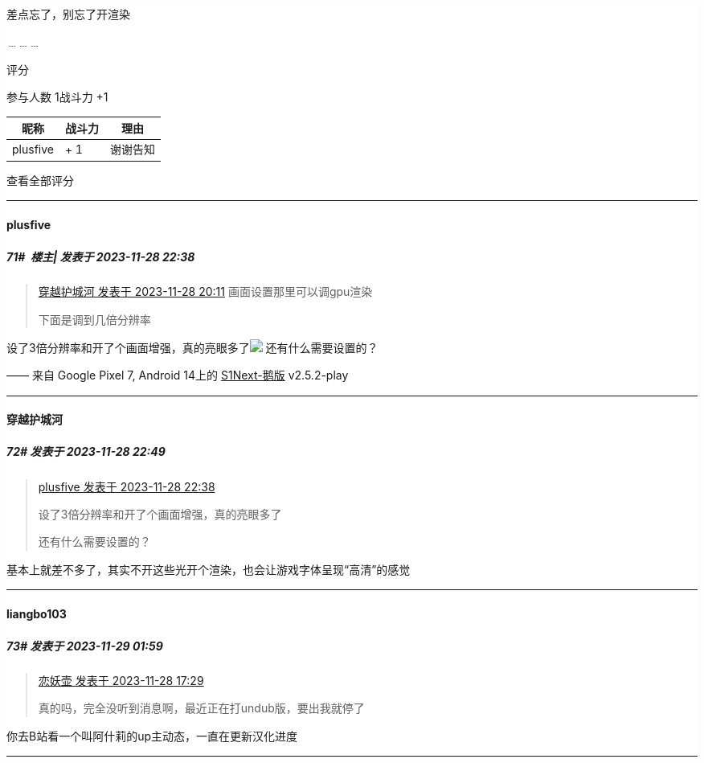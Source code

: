 差点忘了，别忘了开渲染

﹍﹍﹍

评分

 参与人数 1战斗力 +1

|昵称|战斗力|理由|
|----|---|---|
| plusfive| + 1|谢谢告知|

查看全部评分

*****

####  plusfive  
##### 71#         楼主| 发表于 2023-11-28 22:38

<blockquote><a href="httphttps://bbs.saraba1st.com/2b/forum.php?mod=redirect&amp;goto=findpost&amp;pid=63164017&amp;ptid=2156472" target="_blank">穿越护城河 发表于 2023-11-28 20:11</a>
画面设置那里可以调gpu渲染

下面是调到几倍分辨率</blockquote>
设了3倍分辨率和开了个画面增强，真的亮眼多了<img src="https://static.saraba1st.com/image/smiley/face2017/072.png" referrerpolicy="no-referrer">
还有什么需要设置的？

—— 来自 Google Pixel 7, Android 14上的 [S1Next-鹅版](https://github.com/ykrank/S1-Next/releases) v2.5.2-play

*****

####  穿越护城河  
##### 72#       发表于 2023-11-28 22:49

<blockquote><a href="httphttps://bbs.saraba1st.com/2b/forum.php?mod=redirect&amp;goto=findpost&amp;pid=63165345&amp;ptid=2156472" target="_blank">plusfive 发表于 2023-11-28 22:38</a>

设了3倍分辨率和开了个画面增强，真的亮眼多了

还有什么需要设置的？</blockquote>
基本上就差不多了，其实不开这些光开个渲染，也会让游戏字体呈现“高清”的感觉

*****

####  liangbo103  
##### 73#       发表于 2023-11-29 01:59

<blockquote><a href="httphttps://bbs.saraba1st.com/2b/forum.php?mod=redirect&amp;goto=findpost&amp;pid=63162662&amp;ptid=2156472" target="_blank">恋妖壶 发表于 2023-11-28 17:29</a>

真的吗，完全没听到消息啊，最近正在打undub版，要出我就停了</blockquote>
你去B站看一个叫阿什莉的up主动态，一直在更新汉化进度

*****
